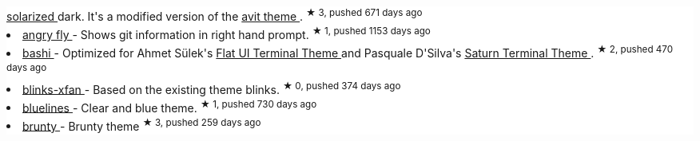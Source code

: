   <a href="http://ethanschoonover.com/solarized">
   solarized
  </a>
  dark. It's a modified version of the
  <a href="https://github.com/robbyrussell/oh-my-zsh/blob/master/themes/avit.zsh-theme">
   avit theme
  </a>
  .
  <sup>
   &#9733 3, pushed 671 days ago
  </sup>
 </li>
 <li>
  <a href="https://github.com/russjohnson/angry-fly-zsh">
   angry fly
  </a>
  - Shows git information in right hand prompt.
  <sup>
   &#9733 1, pushed 1153 days ago
  </sup>
 </li>
 <li>
  <a href="https://github.com/eli-oat/bashi">
   bashi
  </a>
  - Optimized for Ahmet Sülek's
  <a href="https://github.com/ahmetsulek/flat-terminal">
   Flat UI Terminal Theme
  </a>
  and Pasquale D'Silva's
  <a href="https://github.com/psql/saturn-colors">
   Saturn Terminal Theme
  </a>
  .
  <sup>
   &#9733 2, pushed 470 days ago
  </sup>
 </li>
 <li>
  <a href="https://github.com/ixfan/blinks-xfan">
   blinks-xfan
  </a>
  - Based on the existing theme blinks.
  <sup>
   &#9733 0, pushed 374 days ago
  </sup>
 </li>
 <li>
  <a href="https://github.com/apbarrero/bluelines">
   bluelines
  </a>
  - Clear and blue theme.
  <sup>
   &#9733 1, pushed 730 days ago
  </sup>
 </li>
 <li>
  <a href="https://github.com/Brunty/omz-brunty">
   brunty
  </a>
  - Brunty theme
  <sup>
   &#9733 3, pushed 259 days ago
  </sup>